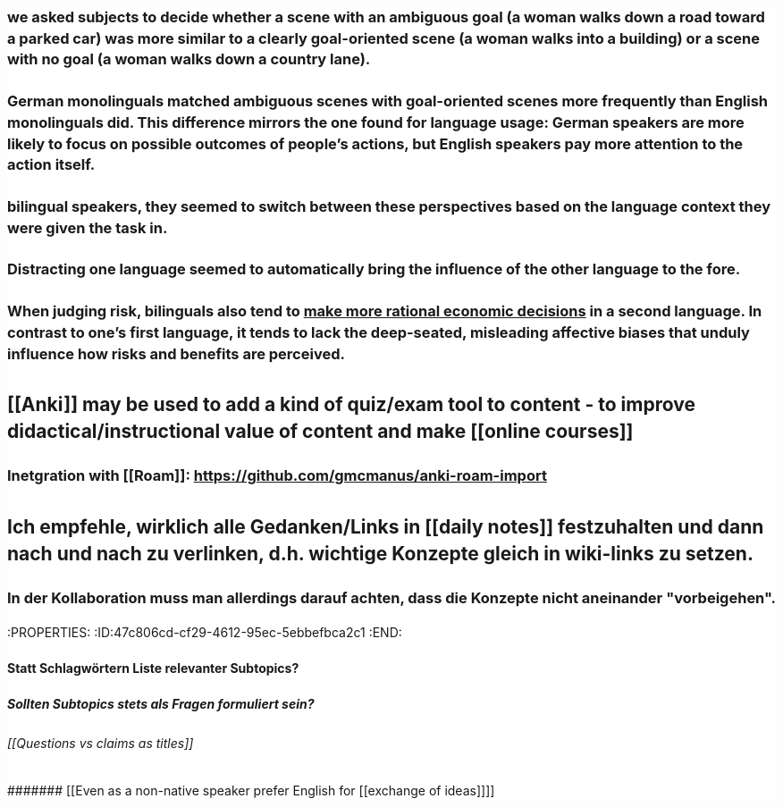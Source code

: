 ### we asked subjects to decide whether a scene with an ambiguous goal (a woman walks down a road toward a parked car) was more similar to a clearly goal-oriented scene (a woman walks into a building) or a scene with no goal (a woman walks down a country lane).

### German monolinguals matched ambiguous scenes with goal-oriented scenes more frequently than English monolinguals did. This difference mirrors the one found for language usage: German speakers are more likely to focus on possible outcomes of people’s actions, but English speakers pay more attention to the action itself.

### bilingual speakers, they seemed to switch between these perspectives based on the language context they were given the task in.

### Distracting one language seemed to automatically bring the influence of the other language to the fore.

### When judging risk, bilinguals also tend to [make more rational economic decisions](http://news.uchicago.edu/article/2012/04/25/thinking-foreign-language-helps-economic-decision-making) in a second language. In contrast to one’s first language, it tends to lack the deep-seated, misleading affective biases that unduly influence how risks and benefits are perceived.

## [[Anki]] may be used to add a kind of quiz/exam tool to content - to improve didactical/instructional value of content and make [[online courses]]
### Inetgration with [[Roam]]: https://github.com/gmcmanus/anki-roam-import

## Ich empfehle, wirklich alle Gedanken/Links in [[daily notes]] festzuhalten und dann nach und nach zu verlinken, d.h. wichtige Konzepte gleich in wiki-links zu setzen.
### In der Kollaboration muss man allerdings darauf achten, dass die Konzepte nicht aneinander "vorbeigehen".
:PROPERTIES:
:ID:47c806cd-cf29-4612-95ec-5ebbefbca2c1
:END:
#### Statt Schlagwörtern Liste relevanter Subtopics?
##### Sollten Subtopics stets als Fragen formuliert sein?
###### [[Questions vs claims as titles]]
####### [[Even as a non-native speaker prefer English for [[exchange of ideas]]]]
